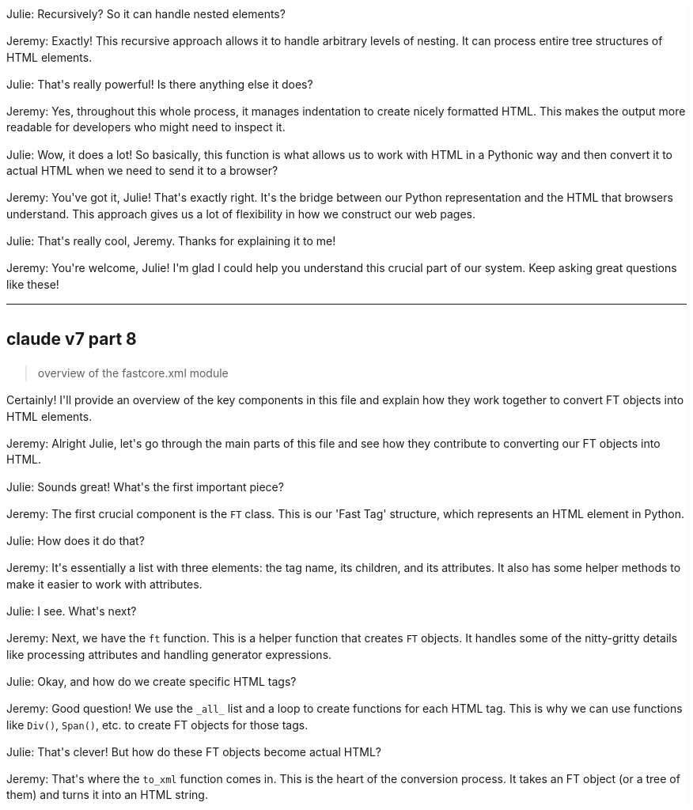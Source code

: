 Julie: Recursively? So it can handle nested elements?

Jeremy: Exactly! This recursive approach allows it to handle arbitrary levels of nesting. It can process entire tree structures of HTML elements.

Julie: That's really powerful! Is there anything else it does?

Jeremy: Yes, throughout this whole process, it manages indentation to create nicely formatted HTML. This makes the output more readable for developers who might need to inspect it.

Julie: Wow, it does a lot! So basically, this function is what allows us to work with HTML in a Pythonic way and then convert it to actual HTML when we need to send it to a browser?

Jeremy: You've got it, Julie! That's exactly right. It's the bridge between our Python representation and the HTML that browsers understand. This approach gives us a lot of flexibility in how we construct our web pages.

Julie: That's really cool, Jeremy. Thanks for explaining it to me!

Jeremy: You're welcome, Julie! I'm glad I could help you understand this crucial part of our system. Keep asking great questions like these!​​​​​​​​​​​​​​​​

---


## claude v7 part 8

> overview of the fastcore.xml module

Certainly! I'll provide an overview of the key components in this file and explain how they work together to convert FT objects into HTML elements.

Jeremy: Alright Julie, let's go through the main parts of this file and see how they contribute to converting our FT objects into HTML.

Julie: Sounds great! What's the first important piece?

Jeremy: The first crucial component is the `FT` class. This is our 'Fast Tag' structure, which represents an HTML element in Python.

Julie: How does it do that?

Jeremy: It's essentially a list with three elements: the tag name, its children, and its attributes. It also has some helper methods to make it easier to work with attributes.

Julie: I see. What's next?

Jeremy: Next, we have the `ft` function. This is a helper function that creates `FT` objects. It handles some of the nitty-gritty details like processing attributes and handling generator expressions.

Julie: Okay, and how do we create specific HTML tags?

Jeremy: Good question! We use the `_all_` list and a loop to create functions for each HTML tag. This is why we can use functions like `Div()`, `Span()`, etc. to create FT objects for those tags.

Julie: That's clever! But how do these FT objects become actual HTML?

Jeremy: That's where the `to_xml` function comes in. This is the heart of the conversion process. It takes an FT object (or a tree of them) and turns it into an HTML string.
